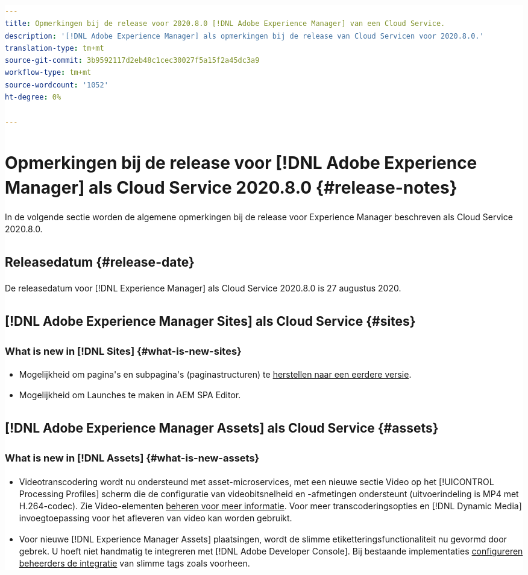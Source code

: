 ```yaml
---
title: Opmerkingen bij de release voor 2020.8.0 [!DNL Adobe Experience Manager] van een Cloud Service.
description: '[!DNL Adobe Experience Manager] als opmerkingen bij de release van Cloud Servicen voor 2020.8.0.'
translation-type: tm+mt
source-git-commit: 3b9592117d2eb48c1cec30027f5a15f2a45dc3a9
workflow-type: tm+mt
source-wordcount: '1052'
ht-degree: 0%

---
```



# Opmerkingen bij de release voor [!DNL Adobe Experience Manager] als Cloud Service 2020.8.0 {#release-notes}

In de volgende sectie worden de algemene opmerkingen bij de release voor Experience Manager beschreven als Cloud Service 2020.8.0.

## Releasedatum {#release-date}

De releasedatum voor [!DNL Experience Manager] als Cloud Service 2020.8.0 is 27 augustus 2020.

## [!DNL Adobe Experience Manager Sites] als Cloud Service {#sites}

### What is new in [!DNL Sites] {#what-is-new-sites}

* Mogelijkheid om pagina&#39;s en subpagina&#39;s (paginastructuren) te [herstellen naar een eerdere versie](/help/sites-cloud/authoring/features/page-versions.md#reinstating-versions).

* Mogelijkheid om Launches te maken in AEM SPA Editor.

## [!DNL Adobe Experience Manager Assets] als Cloud Service {#assets}

### What is new in [!DNL Assets] {#what-is-new-assets}

* Videotranscodering wordt nu ondersteund met asset-microservices, met een nieuwe sectie Video op het [!UICONTROL Processing Profiles] scherm die de configuratie van videobitsnelheid en -afmetingen ondersteunt (uitvoerindeling is MP4 met H.264-codec). Zie Video-elementen [beheren voor meer informatie](/help/assets/manage-video-assets.md#transcode-video). Voor meer transcoderingsopties en [!DNL Dynamic Media] invoegtoepassing voor het afleveren van video kan worden gebruikt.

* Voor nieuwe [!DNL Experience Manager Assets] plaatsingen, wordt de slimme etiketteringsfunctionaliteit nu gevormd door gebrek. U hoeft niet handmatig te integreren met [!DNL Adobe Developer Console]. Bij bestaande implementaties [configureren beheerders de integratie](/help/assets/smart-tags-configuration.md#aio-integration) van slimme tags zoals voorheen.
